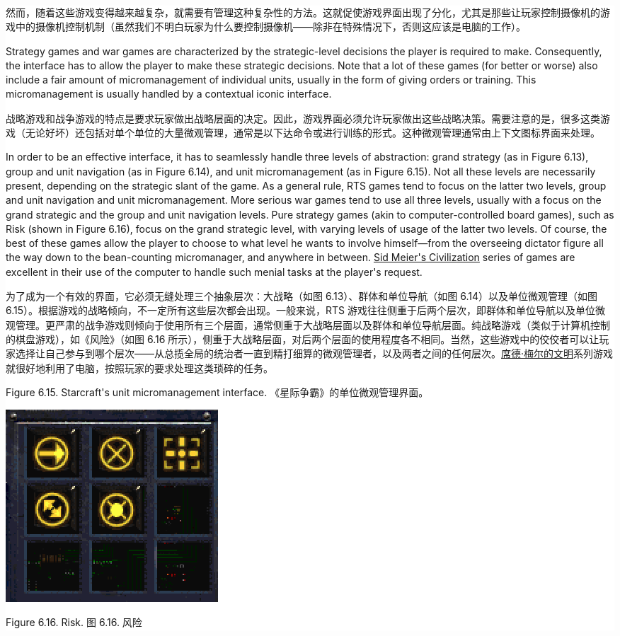 然而，随着这些游戏变得越来越复杂，就需要有管理这种复杂性的方法。这就促使游戏界面出现了分化，尤其是那些让玩家控制摄像机的游戏中的摄像机控制机制（虽然我们不明白玩家为什么要控制摄像机——除非在特殊情况下，否则这应该是电脑的工作）。

Strategy games and war games are characterized by the strategic-level decisions the player is required to make. Consequently, the interface has to allow the player to make these strategic decisions. Note that a lot of these games (for better or worse) also include a fair amount of micromanagement of individual units, usually in the form of giving orders or training. This micromanagement is usually handled by a contextual iconic interface.

战略游戏和战争游戏的特点是要求玩家做出战略层面的决定。因此，游戏界面必须允许玩家做出这些战略决策。需要注意的是，很多这类游戏（无论好坏）还包括对单个单位的大量微观管理，通常是以下达命令或进行训练的形式。这种微观管理通常由上下文图标界面来处理。

In order to be an effective interface, it has to seamlessly handle three levels of abstraction: grand strategy (as in Figure 6.13), group and unit navigation (as in Figure 6.14), and unit micromanagement (as in Figure 6.15). Not all these levels are necessarily present, depending on the strategic slant of the game. As a general rule, RTS games tend to focus on the latter two levels, group and unit navigation and unit micromanagement. More serious war games tend to use all three levels, usually with a focus on the grand strategic and the group and unit navigation levels. Pure strategy games (akin to computer-controlled board games), such as Risk (shown in Figure 6.16), focus on the grand strategic level, with varying levels of usage of the latter two levels. Of course, the best of these games allow the player to choose to what level he wants to involve himself—from the overseeing dictator figure all the way down to the bean-counting micromanager, and anywhere in between. [Sid Meier's Civilization](https://en.wikipedia.org/wiki/Civilization_(video_game)) series of games are excellent in their use of the computer to handle such menial tasks at the player's request.

为了成为一个有效的界面，它必须无缝处理三个抽象层次：大战略（如图 6.13）、群体和单位导航（如图 6.14）以及单位微观管理（如图 6.15）。根据游戏的战略倾向，不一定所有这些层次都会出现。一般来说，RTS 游戏往往侧重于后两个层次，即群体和单位导航以及单位微观管理。更严肃的战争游戏则倾向于使用所有三个层面，通常侧重于大战略层面以及群体和单位导航层面。纯战略游戏（类似于计算机控制的棋盘游戏），如《风险》（如图 6.16 所示），侧重于大战略层面，对后两个层面的使用程度各不相同。当然，这些游戏中的佼佼者可以让玩家选择让自己参与到哪个层次——从总揽全局的统治者一直到精打细算的微观管理者，以及两者之间的任何层次。[席德·梅尔的文明](https://en.wikipedia.org/wiki/Civilization_(video_game))系列游戏就很好地利用了电脑，按照玩家的要求处理这类琐碎的任务。

Figure 6.15. Starcraft's unit micromanagement interface. 《星际争霸》的单位微观管理界面。

![](../.gitbook/assets/6.15.png)

Figure 6.16. Risk. 图 6.16. 风险
